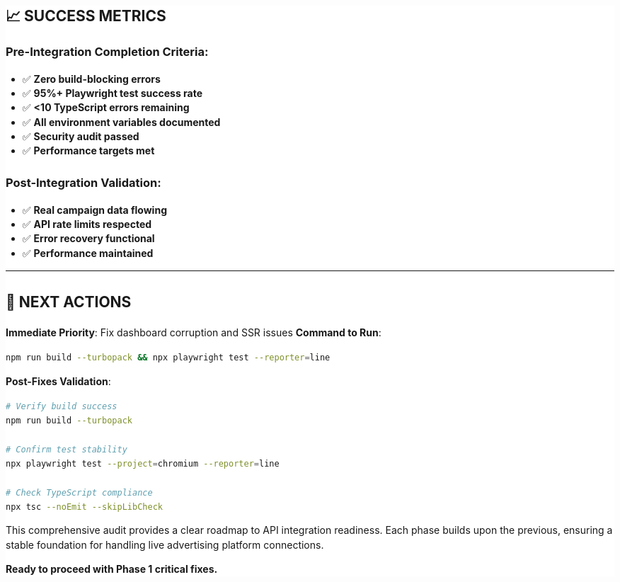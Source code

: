 ## 📈 SUCCESS METRICS

### Pre-Integration Completion Criteria:
- ✅ **Zero build-blocking errors**
- ✅ **95%+ Playwright test success rate**  
- ✅ **<10 TypeScript errors remaining**
- ✅ **All environment variables documented**
- ✅ **Security audit passed**
- ✅ **Performance targets met**

### Post-Integration Validation:
- ✅ **Real campaign data flowing**
- ✅ **API rate limits respected**
- ✅ **Error recovery functional**
- ✅ **Performance maintained**

---

## 🔄 NEXT ACTIONS

**Immediate Priority**: Fix dashboard corruption and SSR issues
**Command to Run**: 
```bash
npm run build --turbopack && npx playwright test --reporter=line
```

**Post-Fixes Validation**:
```bash
# Verify build success
npm run build --turbopack

# Confirm test stability  
npx playwright test --project=chromium --reporter=line

# Check TypeScript compliance
npx tsc --noEmit --skipLibCheck
```

This comprehensive audit provides a clear roadmap to API integration readiness. Each phase builds upon the previous, ensuring a stable foundation for handling live advertising platform connections.

**Ready to proceed with Phase 1 critical fixes.**